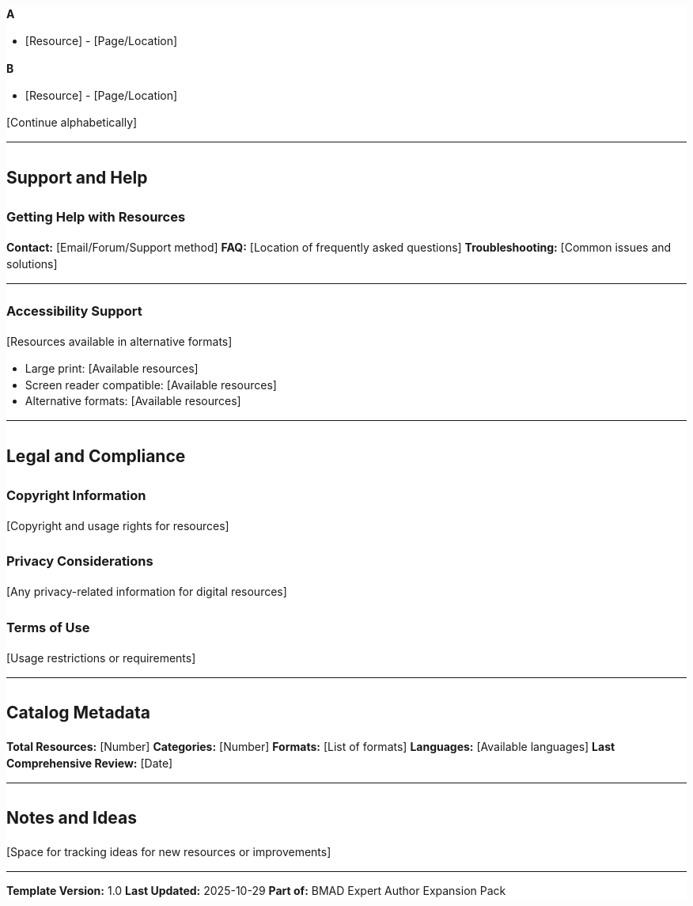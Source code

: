 **A**
- [Resource] - [Page/Location]

**B**
- [Resource] - [Page/Location]

[Continue alphabetically]

---

## Support and Help

### Getting Help with Resources
**Contact:** [Email/Forum/Support method]
**FAQ:** [Location of frequently asked questions]
**Troubleshooting:** [Common issues and solutions]

---

### Accessibility Support
[Resources available in alternative formats]
- Large print: [Available resources]
- Screen reader compatible: [Available resources]
- Alternative formats: [Available resources]

---

## Legal and Compliance

### Copyright Information
[Copyright and usage rights for resources]

### Privacy Considerations
[Any privacy-related information for digital resources]

### Terms of Use
[Usage restrictions or requirements]

---

## Catalog Metadata

**Total Resources:** [Number]
**Categories:** [Number]
**Formats:** [List of formats]
**Languages:** [Available languages]
**Last Comprehensive Review:** [Date]

---

## Notes and Ideas

[Space for tracking ideas for new resources or improvements]

---

**Template Version:** 1.0
**Last Updated:** 2025-10-29
**Part of:** BMAD Expert Author Expansion Pack

